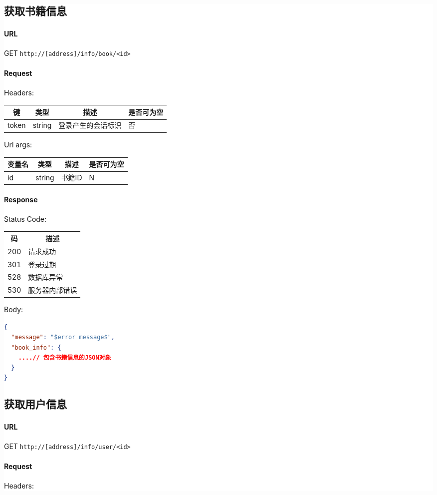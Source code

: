 ## 获取书籍信息

#### URL

GET `http://[address]/info/book/<id>`

#### Request

Headers:

| 键    | 类型   | 描述               | 是否可为空 |
| ----- | ------ | ------------------ | ---------- |
| token | string | 登录产生的会话标识 | 否         |

Url args:

| 变量名 | 类型   | 描述   | 是否可为空 |
| ------ | ------ | ------ | ---------- |
| id     | string | 书籍ID | N          |

#### Response

Status Code:

| 码   | 描述           |
| ---- | -------------- |
| 200  | 请求成功       |
| 301  | 登录过期       |
| 528  | 数据库异常     |
| 530  | 服务器内部错误 |

Body:

```json
{
  "message": "$error message$",
  "book_info": {
    ....// 包含书籍信息的JSON对象
  }
}
```

## 获取用户信息

#### URL

GET `http://[address]/info/user/<id>`

#### Request

Headers:
